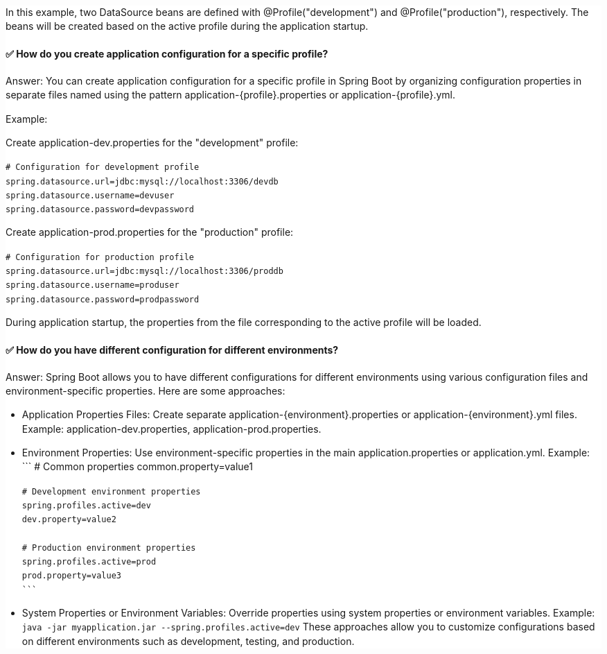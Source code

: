 In this example, two DataSource beans are defined with @Profile("development") and @Profile("production"), respectively. The beans will be created based on the active profile during the application startup.

#### ✅ How do you create application configuration for a specific profile?

Answer: You can create application configuration for a specific profile in Spring Boot by organizing configuration properties in separate files named using the pattern application-{profile}.properties or application-{profile}.yml.

Example:

Create application-dev.properties for the "development" profile:

```
# Configuration for development profile
spring.datasource.url=jdbc:mysql://localhost:3306/devdb
spring.datasource.username=devuser
spring.datasource.password=devpassword
```

Create application-prod.properties for the "production" profile:

```
# Configuration for production profile
spring.datasource.url=jdbc:mysql://localhost:3306/proddb
spring.datasource.username=produser
spring.datasource.password=prodpassword
```

During application startup, the properties from the file corresponding to the active profile will be loaded.

#### ✅ How do you have different configuration for different environments?

Answer: Spring Boot allows you to have different configurations for different environments using various configuration files and environment-specific properties. Here are some approaches:
  - Application Properties Files: Create separate application-{environment}.properties or application-{environment}.yml files. Example: application-dev.properties, application-prod.properties.
  - Environment Properties: Use environment-specific properties in the main application.properties or application.yml. Example:
        ```
        # Common properties
        common.property=value1
        
        # Development environment properties
        spring.profiles.active=dev
        dev.property=value2
        
        # Production environment properties
        spring.profiles.active=prod
        prod.property=value3
        ```
  - System Properties or Environment Variables: Override properties using system properties or environment variables. Example:
        ```
        java -jar myapplication.jar --spring.profiles.active=dev
        ```
These approaches allow you to customize configurations based on different environments such as development, testing, and production.
